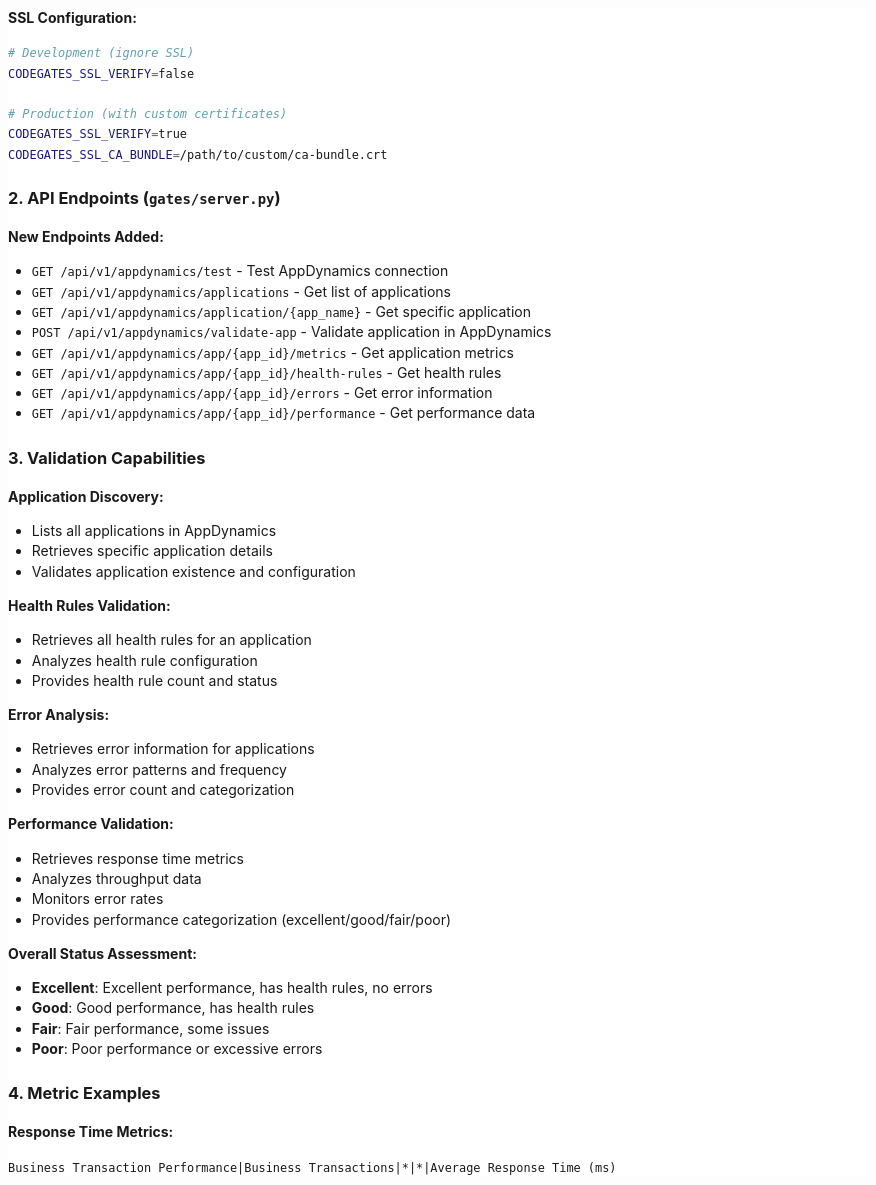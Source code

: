 **SSL Configuration:**
```bash
# Development (ignore SSL)
CODEGATES_SSL_VERIFY=false

# Production (with custom certificates)
CODEGATES_SSL_VERIFY=true
CODEGATES_SSL_CA_BUNDLE=/path/to/custom/ca-bundle.crt
```

### 2. API Endpoints (`gates/server.py`)

**New Endpoints Added:**
- `GET /api/v1/appdynamics/test` - Test AppDynamics connection
- `GET /api/v1/appdynamics/applications` - Get list of applications
- `GET /api/v1/appdynamics/application/{app_name}` - Get specific application
- `POST /api/v1/appdynamics/validate-app` - Validate application in AppDynamics
- `GET /api/v1/appdynamics/app/{app_id}/metrics` - Get application metrics
- `GET /api/v1/appdynamics/app/{app_id}/health-rules` - Get health rules
- `GET /api/v1/appdynamics/app/{app_id}/errors` - Get error information
- `GET /api/v1/appdynamics/app/{app_id}/performance` - Get performance data

### 3. Validation Capabilities

**Application Discovery:**
- Lists all applications in AppDynamics
- Retrieves specific application details
- Validates application existence and configuration

**Health Rules Validation:**
- Retrieves all health rules for an application
- Analyzes health rule configuration
- Provides health rule count and status

**Error Analysis:**
- Retrieves error information for applications
- Analyzes error patterns and frequency
- Provides error count and categorization

**Performance Validation:**
- Retrieves response time metrics
- Analyzes throughput data
- Monitors error rates
- Provides performance categorization (excellent/good/fair/poor)

**Overall Status Assessment:**
- **Excellent**: Excellent performance, has health rules, no errors
- **Good**: Good performance, has health rules
- **Fair**: Fair performance, some issues
- **Poor**: Poor performance or excessive errors

### 4. Metric Examples

**Response Time Metrics:**
```
Business Transaction Performance|Business Transactions|*|*|Average Response Time (ms)
```
